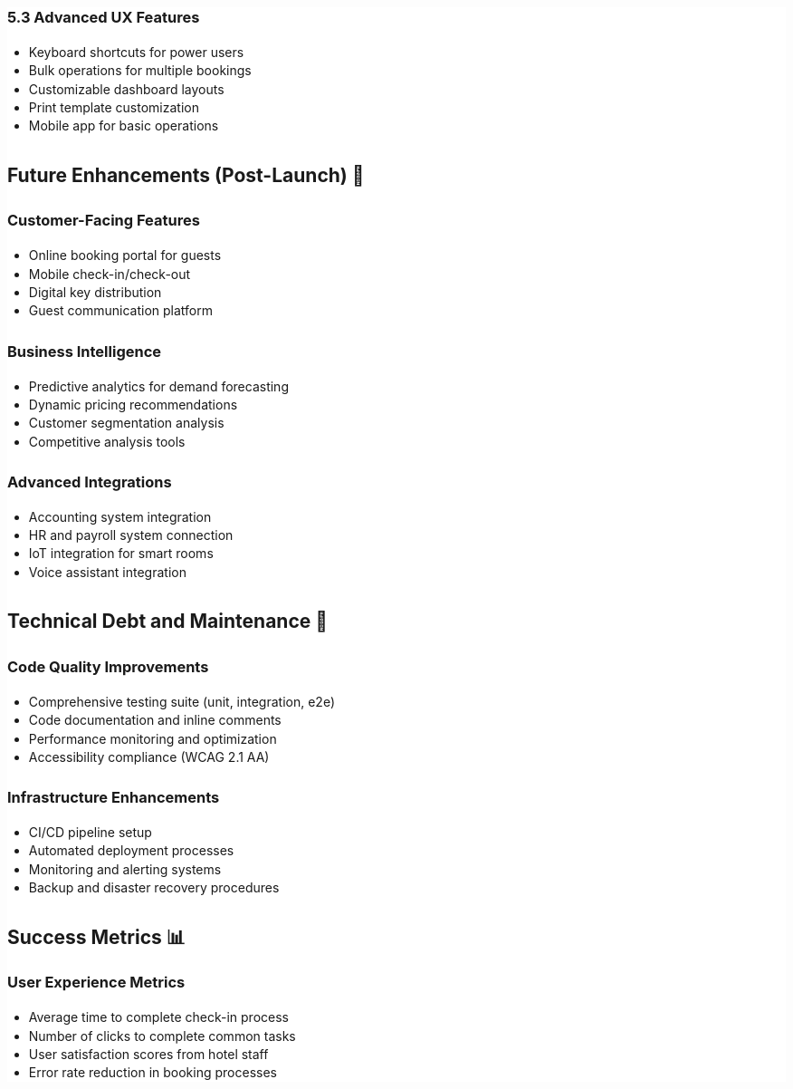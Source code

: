 ### 5.3 Advanced UX Features
- Keyboard shortcuts for power users
- Bulk operations for multiple bookings
- Customizable dashboard layouts
- Print template customization
- Mobile app for basic operations

## Future Enhancements (Post-Launch) 🚀

### Customer-Facing Features
- Online booking portal for guests
- Mobile check-in/check-out
- Digital key distribution
- Guest communication platform

### Business Intelligence
- Predictive analytics for demand forecasting
- Dynamic pricing recommendations
- Customer segmentation analysis
- Competitive analysis tools

### Advanced Integrations
- Accounting system integration
- HR and payroll system connection
- IoT integration for smart rooms
- Voice assistant integration

## Technical Debt and Maintenance 🔧

### Code Quality Improvements
- Comprehensive testing suite (unit, integration, e2e)
- Code documentation and inline comments
- Performance monitoring and optimization
- Accessibility compliance (WCAG 2.1 AA)

### Infrastructure Enhancements
- CI/CD pipeline setup
- Automated deployment processes
- Monitoring and alerting systems
- Backup and disaster recovery procedures

## Success Metrics 📊

### User Experience Metrics
- Average time to complete check-in process
- Number of clicks to complete common tasks
- User satisfaction scores from hotel staff
- Error rate reduction in booking processes
